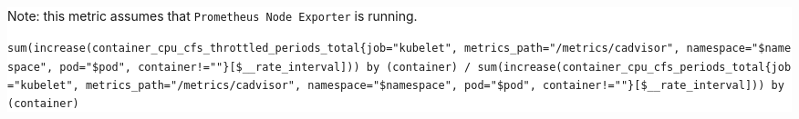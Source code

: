 Note: this metric assumes that `Prometheus Node Exporter` is running.

`sum(increase(container_cpu_cfs_throttled_periods_total{job="kubelet", metrics_path="/metrics/cadvisor", namespace="$namespace", pod="$pod", container!=""}[$__rate_interval])) by (container) /
sum(increase(container_cpu_cfs_periods_total{job="kubelet", metrics_path="/metrics/cadvisor", namespace="$namespace", pod="$pod", container!=""}[$__rate_interval])) by (container)`